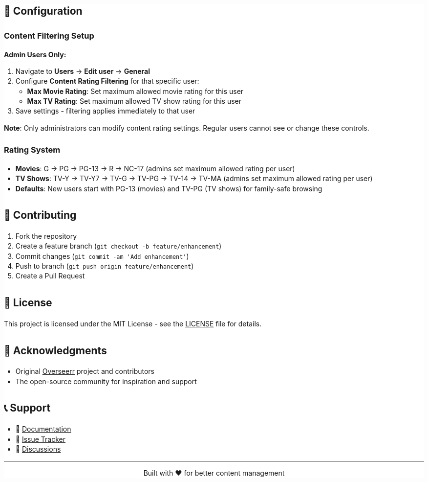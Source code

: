 ## 🔧 Configuration

### Content Filtering Setup
**Admin Users Only:**
1. Navigate to **Users** → **Edit user** → **General**
2. Configure **Content Rating Filtering** for that specific user:
   - **Max Movie Rating**: Set maximum allowed movie rating for this user
   - **Max TV Rating**: Set maximum allowed TV show rating for this user
3. Save settings - filtering applies immediately to that user

**Note**: Only administrators can modify content rating settings. Regular users cannot see or change these controls.

### Rating System
- **Movies**: G → PG → PG-13 → R → NC-17 (admins set maximum allowed rating per user)
- **TV Shows**: TV-Y → TV-Y7 → TV-G → TV-PG → TV-14 → TV-MA (admins set maximum allowed rating per user)
- **Defaults**: New users start with PG-13 (movies) and TV-PG (TV shows) for family-safe browsing

## 🤝 Contributing

1. Fork the repository
2. Create a feature branch (`git checkout -b feature/enhancement`)
3. Commit changes (`git commit -am 'Add enhancement'`)
4. Push to branch (`git push origin feature/enhancement`)
5. Create a Pull Request

## 📝 License

This project is licensed under the MIT License - see the [LICENSE](LICENSE) file for details.

## 🙏 Acknowledgments

- Original [Overseerr](https://github.com/sct/overseerr) project and contributors
- The open-source community for inspiration and support

## 📞 Support

- 📖 [Documentation](docs/)
- 🐛 [Issue Tracker](../../issues)
- 💬 [Discussions](../../discussions)

---

<p align="center">
Built with ❤️ for better content management
</p>
